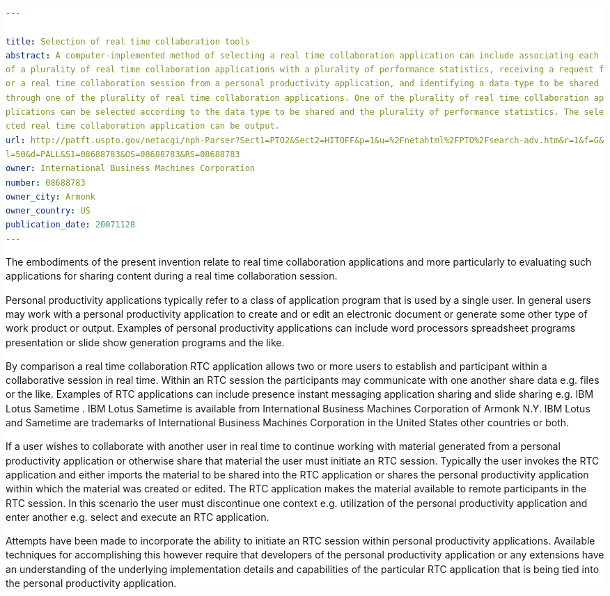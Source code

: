 ```yaml
---

title: Selection of real time collaboration tools
abstract: A computer-implemented method of selecting a real time collaboration application can include associating each of a plurality of real time collaboration applications with a plurality of performance statistics, receiving a request for a real time collaboration session from a personal productivity application, and identifying a data type to be shared through one of the plurality of real time collaboration applications. One of the plurality of real time collaboration applications can be selected according to the data type to be shared and the plurality of performance statistics. The selected real time collaboration application can be output.
url: http://patft.uspto.gov/netacgi/nph-Parser?Sect1=PTO2&Sect2=HITOFF&p=1&u=%2Fnetahtml%2FPTO%2Fsearch-adv.htm&r=1&f=G&l=50&d=PALL&S1=08688783&OS=08688783&RS=08688783
owner: International Business Machines Corporation
number: 08688783
owner_city: Armonk
owner_country: US
publication_date: 20071128
---
```

The embodiments of the present invention relate to real time collaboration applications and more particularly to evaluating such applications for sharing content during a real time collaboration session.

Personal productivity applications typically refer to a class of application program that is used by a single user. In general users may work with a personal productivity application to create and or edit an electronic document or generate some other type of work product or output. Examples of personal productivity applications can include word processors spreadsheet programs presentation or slide show generation programs and the like.

By comparison a real time collaboration RTC application allows two or more users to establish and participant within a collaborative session in real time. Within an RTC session the participants may communicate with one another share data e.g. files or the like. Examples of RTC applications can include presence instant messaging application sharing and slide sharing e.g. IBM Lotus Sametime . IBM Lotus Sametime is available from International Business Machines Corporation of Armonk N.Y. IBM Lotus and Sametime are trademarks of International Business Machines Corporation in the United States other countries or both.

If a user wishes to collaborate with another user in real time to continue working with material generated from a personal productivity application or otherwise share that material the user must initiate an RTC session. Typically the user invokes the RTC application and either imports the material to be shared into the RTC application or shares the personal productivity application within which the material was created or edited. The RTC application makes the material available to remote participants in the RTC session. In this scenario the user must discontinue one context e.g. utilization of the personal productivity application and enter another e.g. select and execute an RTC application.

Attempts have been made to incorporate the ability to initiate an RTC session within personal productivity applications. Available techniques for accomplishing this however require that developers of the personal productivity application or any extensions have an understanding of the underlying implementation details and capabilities of the particular RTC application that is being tied into the personal productivity application.
